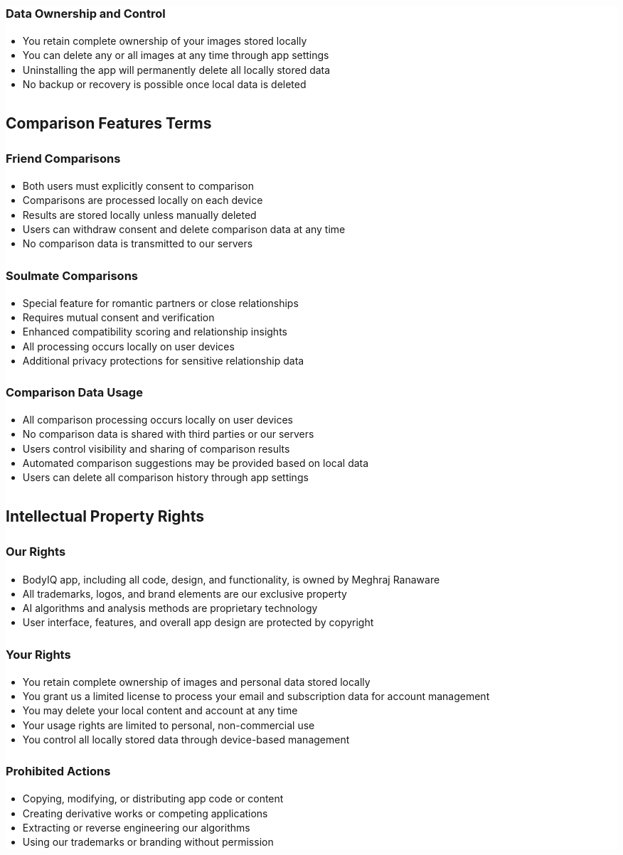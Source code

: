 ### Data Ownership and Control
- You retain complete ownership of your images stored locally
- You can delete any or all images at any time through app settings
- Uninstalling the app will permanently delete all locally stored data
- No backup or recovery is possible once local data is deleted

## Comparison Features Terms

### Friend Comparisons
- Both users must explicitly consent to comparison
- Comparisons are processed locally on each device
- Results are stored locally unless manually deleted
- Users can withdraw consent and delete comparison data at any time
- No comparison data is transmitted to our servers

### Soulmate Comparisons
- Special feature for romantic partners or close relationships
- Requires mutual consent and verification
- Enhanced compatibility scoring and relationship insights
- All processing occurs locally on user devices
- Additional privacy protections for sensitive relationship data

### Comparison Data Usage
- All comparison processing occurs locally on user devices
- No comparison data is shared with third parties or our servers
- Users control visibility and sharing of comparison results
- Automated comparison suggestions may be provided based on local data
- Users can delete all comparison history through app settings

## Intellectual Property Rights

### Our Rights
- BodyIQ app, including all code, design, and functionality, is owned by Meghraj Ranaware
- All trademarks, logos, and brand elements are our exclusive property
- AI algorithms and analysis methods are proprietary technology
- User interface, features, and overall app design are protected by copyright

### Your Rights
- You retain complete ownership of images and personal data stored locally
- You grant us a limited license to process your email and subscription data for account management
- You may delete your local content and account at any time
- Your usage rights are limited to personal, non-commercial use
- You control all locally stored data through device-based management

### Prohibited Actions
- Copying, modifying, or distributing app code or content
- Creating derivative works or competing applications
- Extracting or reverse engineering our algorithms
- Using our trademarks or branding without permission
